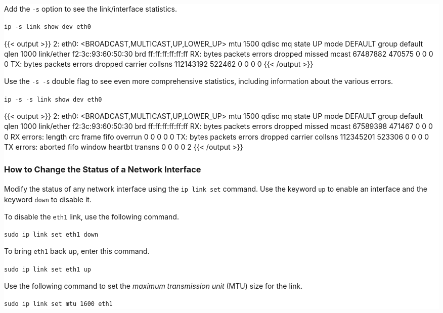 Add the `-s` option to see the link/interface statistics.

```command
ip -s link show dev eth0
```

{{< output >}}
2: eth0: <BROADCAST,MULTICAST,UP,LOWER_UP> mtu 1500 qdisc mq state UP mode DEFAULT group default qlen 1000
    link/ether f2:3c:93:60:50:30 brd ff:ff:ff:ff:ff:ff
    RX:  bytes packets errors dropped  missed   mcast
      67487882  470575      0       0       0       0
    TX:  bytes packets errors dropped carrier collsns
     112143192  522462      0       0       0       0
{{< /output >}}

Use the `-s -s` double flag to see even more comprehensive statistics, including information about the various errors.

```command
ip -s -s link show dev eth0
```

{{< output >}}
2: eth0: <BROADCAST,MULTICAST,UP,LOWER_UP> mtu 1500 qdisc mq state UP mode DEFAULT group default qlen 1000
    link/ether f2:3c:93:60:50:30 brd ff:ff:ff:ff:ff:ff
    RX:  bytes packets errors dropped  missed   mcast
      67589398  471467      0       0       0       0
    RX errors:  length    crc   frame    fifo overrun
                     0      0       0       0       0
    TX:  bytes packets errors dropped carrier collsns
     112345201  523306      0       0       0       0
    TX errors: aborted   fifo  window heartbt transns
                     0      0       0       0       2
{{< /output >}}

### How to Change the Status of a Network Interface

Modify the status of any network interface using the `ip link set` command. Use the keyword `up` to enable an interface and the keyword `down` to disable it.

To disable the `eth1` link, use the following command.

```command
sudo ip link set eth1 down
```

To bring `eth1` back up, enter this command.

```command
sudo ip link set eth1 up
```

Use the following command to set the *maximum transmission unit* (MTU) size for the link.

```command
sudo ip link set mtu 1600 eth1
```
